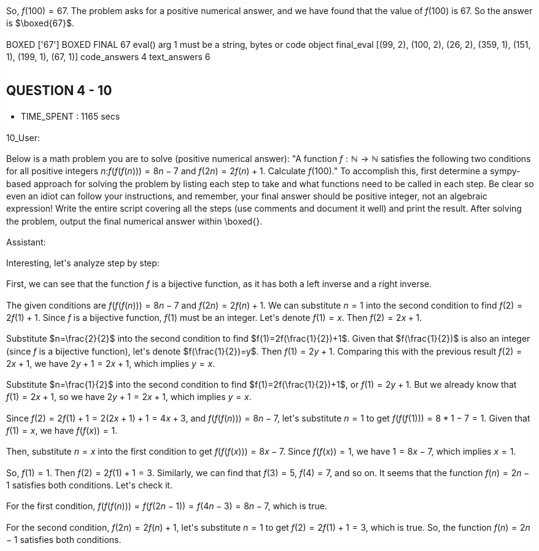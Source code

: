 So, $f(100) = 67$. The problem asks for a positive numerical answer, and we have found that the value of $f(100)$ is $67$. So the answer is $\boxed{67}$.

BOXED ['67']
BOXED FINAL 67
eval() arg 1 must be a string, bytes or code object final_eval
[(99, 2), (100, 2), (26, 2), (359, 1), (151, 1), (199, 1), (67, 1)]
code_answers 4 text_answers 6



## QUESTION 4 - 10 
- TIME_SPENT : 1165 secs

10_User:

Below is a math problem you are to solve (positive numerical answer):
"A function $f: \mathbb N \to \mathbb N$ satisfies the following two conditions for all positive integers $n$:$f(f(f(n)))=8n-7$ and $f(2n)=2f(n)+1$. Calculate $f(100)$."
To accomplish this, first determine a sympy-based approach for solving the problem by listing each step to take and what functions need to be called in each step. Be clear so even an idiot can follow your instructions, and remember, your final answer should be positive integer, not an algebraic expression!
Write the entire script covering all the steps (use comments and document it well) and print the result. After solving the problem, output the final numerical answer within \boxed{}.

Assistant: 

Interesting, let's analyze step by step:



First, we can see that the function $f$ is a bijective function, as it has both a left inverse and a right inverse. 

The given conditions are $f(f(f(n)))=8n-7$ and $f(2n)=2f(n)+1$. We can substitute $n=1$ into the second condition to find $f(2)=2f(1)+1$. Since $f$ is a bijective function, $f(1)$ must be an integer. Let's denote $f(1)=x$. Then $f(2)=2x+1$.

Substitute $n=\frac{2}{2}$ into the second condition to find $f(1)=2f(\frac{1}{2})+1$. Given that $f(\frac{1}{2})$ is also an integer (since $f$ is a bijective function), let's denote $f(\frac{1}{2})=y$. Then $f(1)=2y+1$. Comparing this with the previous result $f(2)=2x+1$, we have $2y+1=2x+1$, which implies $y=x$.

Substitute $n=\frac{1}{2}$ into the second condition to find $f(1)=2f(\frac{1}{2})+1$, or $f(1)=2y+1$. But we already know that $f(1)=2x+1$, so we have $2y+1=2x+1$, which implies $y=x$.

Since $f(2)=2f(1)+1=2(2x+1)+1=4x+3$, and $f(f(f(n)))=8n-7$, let's substitute $n=1$ to get $f(f(f(1)))=8*1-7=1$. Given that $f(1)=x$, we have $f(f(x))=1$.

Then, substitute $n=x$ into the first condition to get $f(f(f(x)))=8x-7$. Since $f(f(x))=1$, we have $1=8x-7$, which implies $x=1$.

So, $f(1)=1$. Then $f(2)=2f(1)+1=3$. Similarly, we can find that $f(3)=5$, $f(4)=7$, and so on. It seems that the function $f(n)=2n-1$ satisfies both conditions. Let's check it.

For the first condition, $f(f(f(n)))=f(f(2n-1))=f(4n-3)=8n-7$, which is true.

For the second condition, $f(2n)=2f(n)+1$, let's substitute $n=1$ to get $f(2)=2f(1)+1=3$, which is true. So, the function $f(n)=2n-1$ satisfies both conditions.
